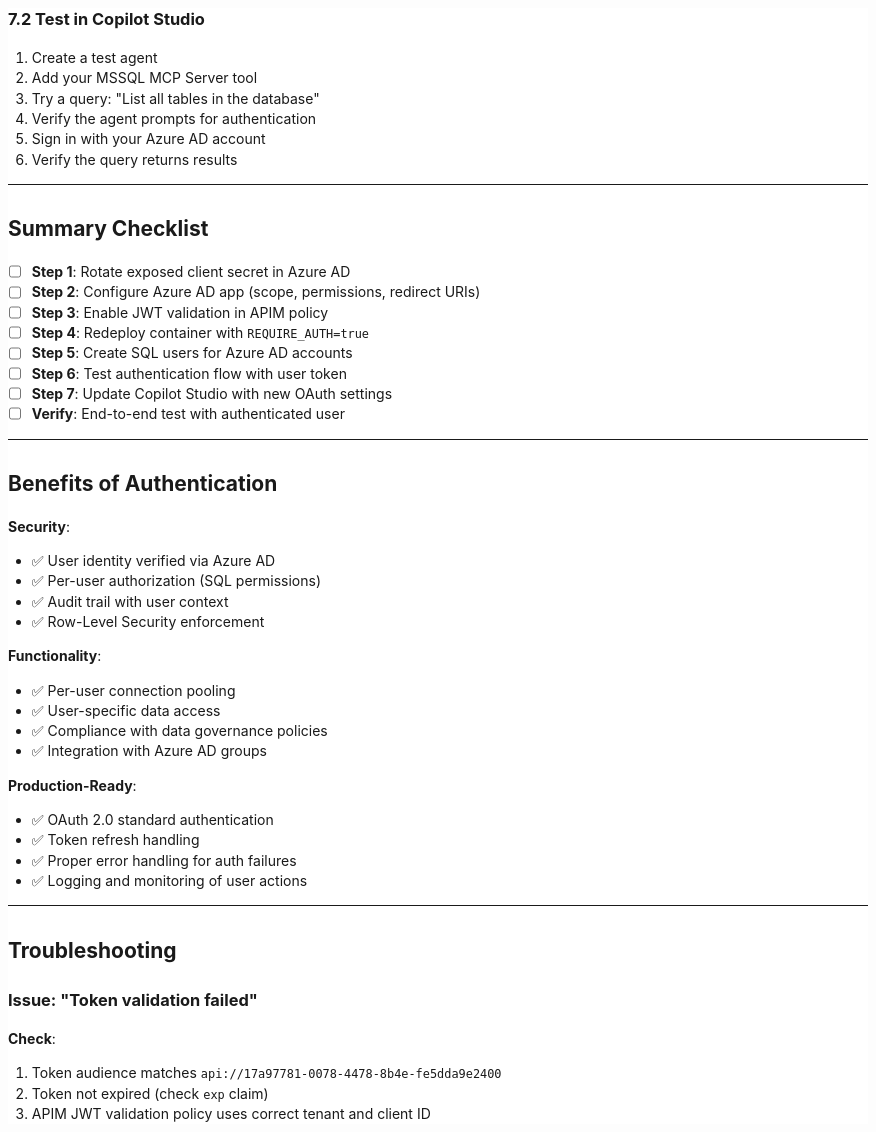 ### 7.2 Test in Copilot Studio

1. Create a test agent
2. Add your MSSQL MCP Server tool
3. Try a query: "List all tables in the database"
4. Verify the agent prompts for authentication
5. Sign in with your Azure AD account
6. Verify the query returns results

---

## Summary Checklist

- [ ] **Step 1**: Rotate exposed client secret in Azure AD
- [ ] **Step 2**: Configure Azure AD app (scope, permissions, redirect URIs)
- [ ] **Step 3**: Enable JWT validation in APIM policy
- [ ] **Step 4**: Redeploy container with `REQUIRE_AUTH=true`
- [ ] **Step 5**: Create SQL users for Azure AD accounts
- [ ] **Step 6**: Test authentication flow with user token
- [ ] **Step 7**: Update Copilot Studio with new OAuth settings
- [ ] **Verify**: End-to-end test with authenticated user

---

## Benefits of Authentication

**Security**:
- ✅ User identity verified via Azure AD
- ✅ Per-user authorization (SQL permissions)
- ✅ Audit trail with user context
- ✅ Row-Level Security enforcement

**Functionality**:
- ✅ Per-user connection pooling
- ✅ User-specific data access
- ✅ Compliance with data governance policies
- ✅ Integration with Azure AD groups

**Production-Ready**:
- ✅ OAuth 2.0 standard authentication
- ✅ Token refresh handling
- ✅ Proper error handling for auth failures
- ✅ Logging and monitoring of user actions

---

## Troubleshooting

### Issue: "Token validation failed"

**Check**:
1. Token audience matches `api://17a97781-0078-4478-8b4e-fe5dda9e2400`
2. Token not expired (check `exp` claim)
3. APIM JWT validation policy uses correct tenant and client ID
